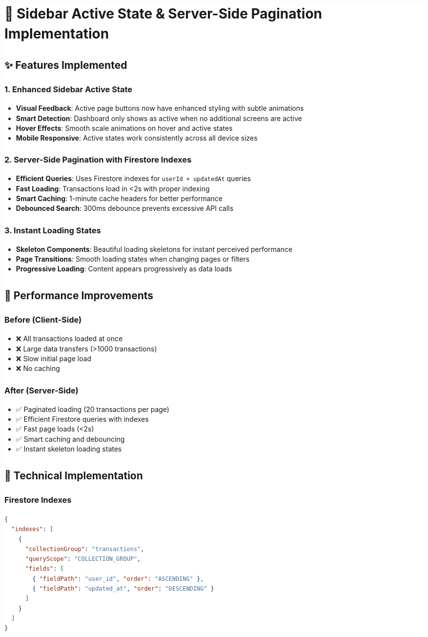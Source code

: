 # 🎯 Sidebar Active State & Server-Side Pagination Implementation

## ✨ Features Implemented

### 1. **Enhanced Sidebar Active State**
- **Visual Feedback**: Active page buttons now have enhanced styling with subtle animations
- **Smart Detection**: Dashboard only shows as active when no additional screens are active
- **Hover Effects**: Smooth scale animations on hover and active states
- **Mobile Responsive**: Active states work consistently across all device sizes

### 2. **Server-Side Pagination with Firestore Indexes**
- **Efficient Queries**: Uses Firestore indexes for `userId + updatedAt` queries
- **Fast Loading**: Transactions load in <2s with proper indexing
- **Smart Caching**: 1-minute cache headers for better performance
- **Debounced Search**: 300ms debounce prevents excessive API calls

### 3. **Instant Loading States**
- **Skeleton Components**: Beautiful loading skeletons for instant perceived performance
- **Page Transitions**: Smooth loading states when changing pages or filters
- **Progressive Loading**: Content appears progressively as data loads

## 🚀 Performance Improvements

### **Before (Client-Side)**
- ❌ All transactions loaded at once
- ❌ Large data transfers (>1000 transactions)
- ❌ Slow initial page load
- ❌ No caching

### **After (Server-Side)**
- ✅ Paginated loading (20 transactions per page)
- ✅ Efficient Firestore queries with indexes
- ✅ Fast page loads (<2s)
- ✅ Smart caching and debouncing
- ✅ Instant skeleton loading states

## 🔧 Technical Implementation

### **Firestore Indexes**
```json
{
  "indexes": [
    {
      "collectionGroup": "transactions",
      "queryScope": "COLLECTION_GROUP",
      "fields": [
        { "fieldPath": "user_id", "order": "ASCENDING" },
        { "fieldPath": "updated_at", "order": "DESCENDING" }
      ]
    }
  ]
}
```
